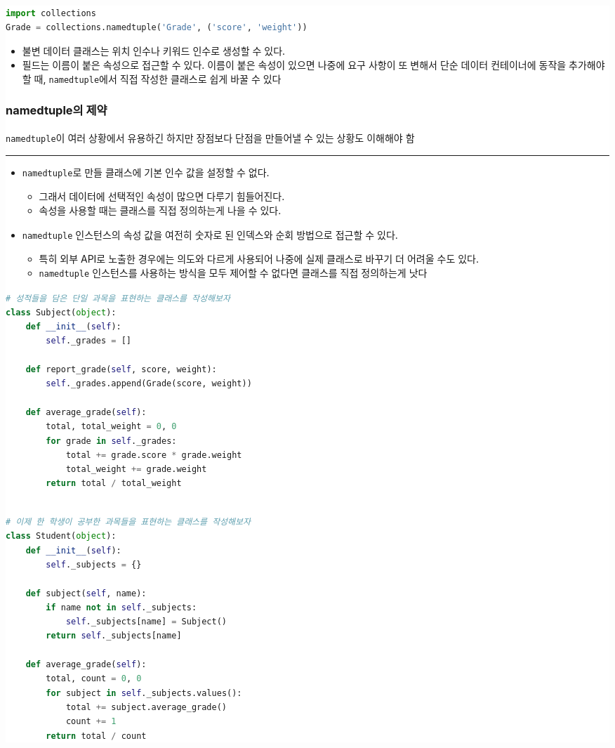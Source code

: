 
```python
import collections
Grade = collections.namedtuple('Grade', ('score', 'weight'))
```

- 불변 데이터 클래스는 위치 인수나 키워드 인수로 생성할 수 있다.
- 필드는 이름이 붙은 속성으로 접근할 수 있다. 이름이 붙은 속성이 있으면 나중에 요구 사항이 또 변해서 단순 데이터 컨테이너에 동작을 추가해야 할 때, `namedtuple`에서 직접 작성한 클래스로 쉽게 바꿀 수 있다

### namedtuple의 제약

`namedtuple`이 여러 상황에서 유용하긴 하지만 장점보다 단점을 만들어낼 수 있는 상황도 이해해야 함

---

- `namedtuple`로 만들 클래스에 기본 인수 값을 설정할 수 없다. 
   - 그래서 데이터에 선택적인 속성이 많으면 다루기 힘들어진다.
   - 속성을 사용할 때는 클래스를 직접 정의하는게 나을 수 있다.
   
- `namedtuple` 인스턴스의 속성 값을 여전히 숫자로 된 인덱스와 순회 방법으로 접근할 수 있다.
   - 특히 외부 API로 노출한 경우에는 의도와 다르게 사용되어 나중에 실제 클래스로 바꾸기 더 어려울 수도 있다.
   - `namedtuple` 인스턴스를 사용하는 방식을 모두 제어할 수 없다면 클래스를 직접 정의하는게 낫다


```python
# 성적들을 담은 단일 과목을 표현하는 클래스를 작성해보자
class Subject(object):
    def __init__(self):
        self._grades = []
    
    def report_grade(self, score, weight):
        self._grades.append(Grade(score, weight))
        
    def average_grade(self):
        total, total_weight = 0, 0
        for grade in self._grades:
            total += grade.score * grade.weight
            total_weight += grade.weight
        return total / total_weight
    
```


```python
# 이제 한 학생이 공부한 과목들을 표현하는 클래스를 작성해보자
class Student(object):
    def __init__(self):
        self._subjects = {}
        
    def subject(self, name):
        if name not in self._subjects:
            self._subjects[name] = Subject()
        return self._subjects[name]
    
    def average_grade(self):
        total, count = 0, 0
        for subject in self._subjects.values():
            total += subject.average_grade()
            count += 1
        return total / count
```

